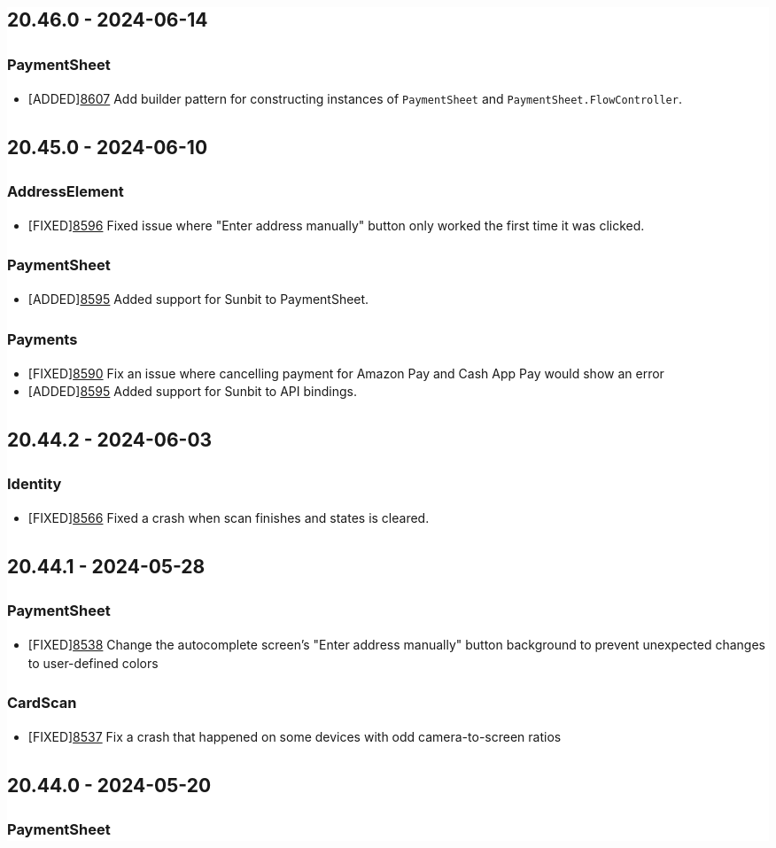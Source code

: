 ## 20.46.0 - 2024-06-14

### PaymentSheet

- [ADDED][8607](https://github.com/stripe/stripe-android/pull/8607) Add builder pattern for constructing instances of `PaymentSheet` and `PaymentSheet.FlowController`.

## 20.45.0 - 2024-06-10

### AddressElement

- [FIXED][8596](https://github.com/stripe/stripe-android/pull/8596) Fixed issue where "Enter address manually" button only worked the first time it was clicked.

### PaymentSheet

- [ADDED][8595](https://github.com/stripe/stripe-android/pull/8595) Added support for Sunbit to PaymentSheet.

### Payments

- [FIXED][8590](https://github.com/stripe/stripe-android/pull/8590) Fix an issue where cancelling payment for Amazon Pay and Cash App Pay would show an error
- [ADDED][8595](https://github.com/stripe/stripe-android/pull/8595) Added support for Sunbit to API bindings.

## 20.44.2 - 2024-06-03

### Identity

- [FIXED][8566](https://github.com/stripe/stripe-android/pull/8566) Fixed a crash when scan finishes and states is cleared.

## 20.44.1 - 2024-05-28

### PaymentSheet

- [FIXED][8538](https://github.com/stripe/stripe-android/pull/8538) Change the autocomplete screen’s "Enter address manually" button background to prevent unexpected changes to user-defined colors

### CardScan

- [FIXED][8537](https://github.com/stripe/stripe-android/pull/8537) Fix a crash that happened on some devices with odd camera-to-screen ratios

## 20.44.0 - 2024-05-20

### PaymentSheet
